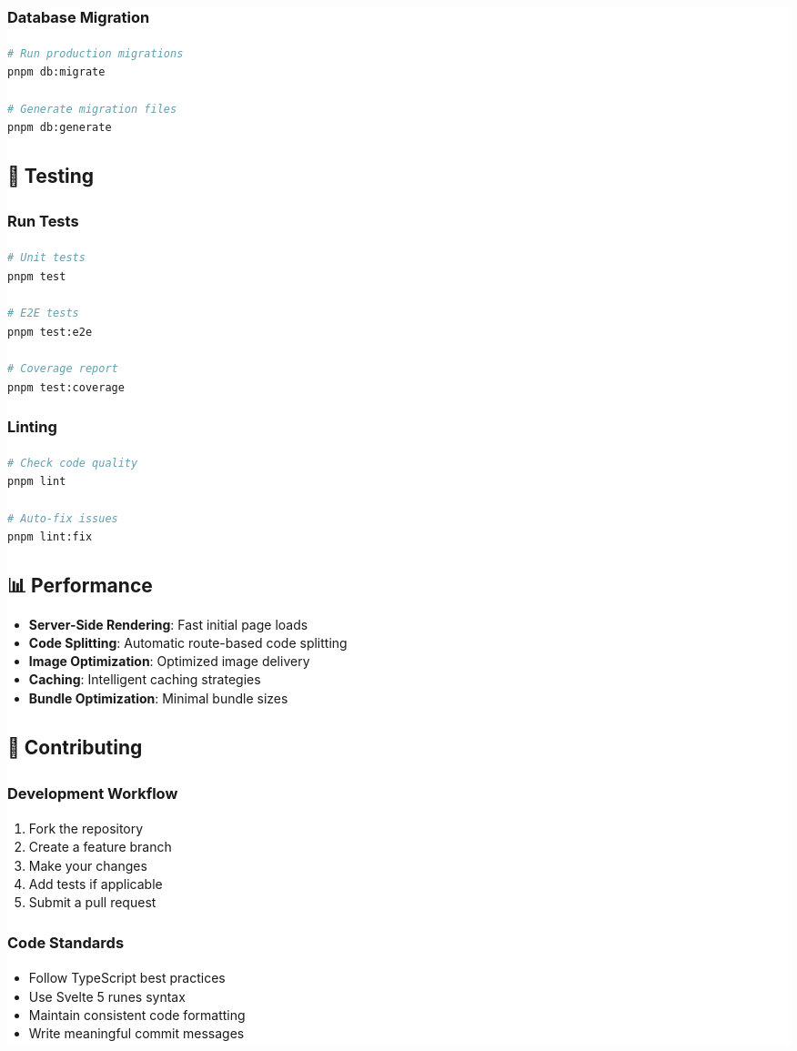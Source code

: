 ### Database Migration
```bash
# Run production migrations
pnpm db:migrate

# Generate migration files
pnpm db:generate
```

## 🧪 Testing

### Run Tests
```bash
# Unit tests
pnpm test

# E2E tests
pnpm test:e2e

# Coverage report
pnpm test:coverage
```

### Linting
```bash
# Check code quality
pnpm lint

# Auto-fix issues
pnpm lint:fix
```

## 📊 Performance

- **Server-Side Rendering**: Fast initial page loads
- **Code Splitting**: Automatic route-based code splitting
- **Image Optimization**: Optimized image delivery
- **Caching**: Intelligent caching strategies
- **Bundle Optimization**: Minimal bundle sizes

## 🤝 Contributing

### Development Workflow
1. Fork the repository
2. Create a feature branch
3. Make your changes
4. Add tests if applicable
5. Submit a pull request

### Code Standards
- Follow TypeScript best practices
- Use Svelte 5 runes syntax
- Maintain consistent code formatting
- Write meaningful commit messages
